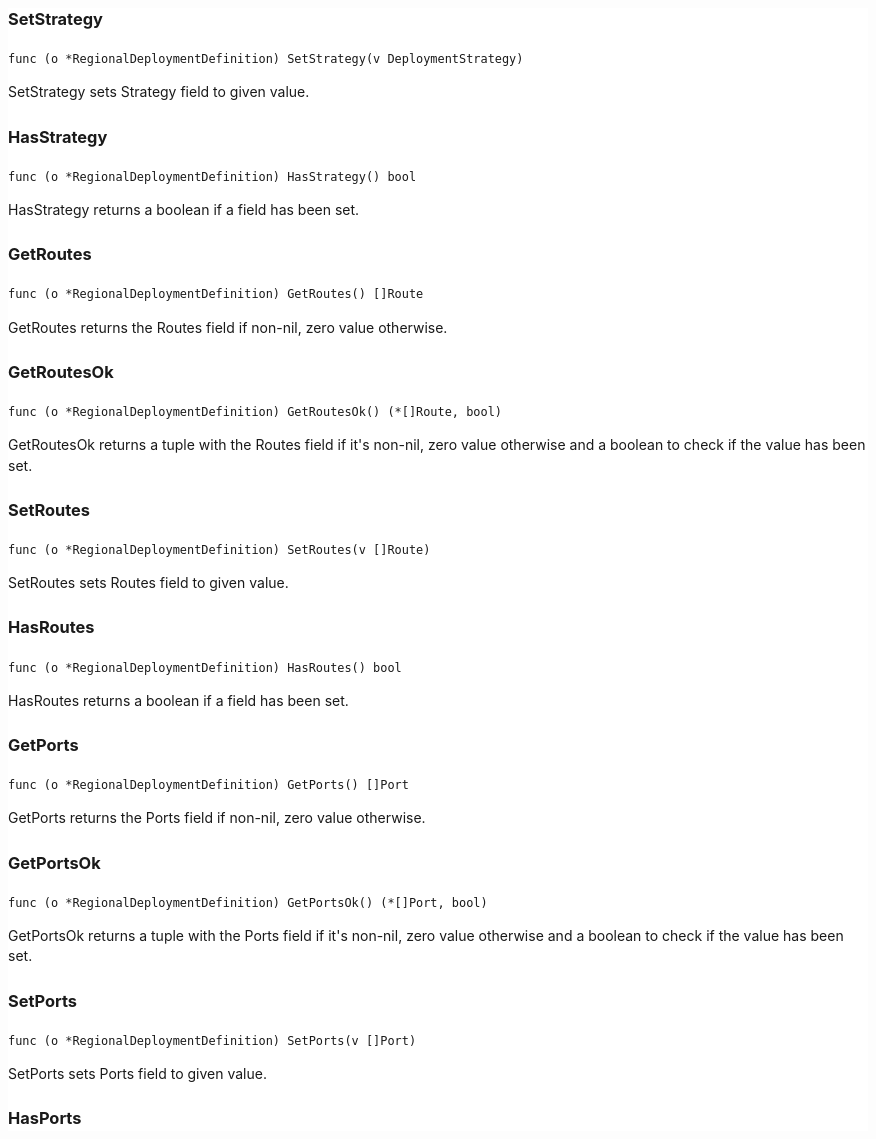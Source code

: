 ### SetStrategy

`func (o *RegionalDeploymentDefinition) SetStrategy(v DeploymentStrategy)`

SetStrategy sets Strategy field to given value.

### HasStrategy

`func (o *RegionalDeploymentDefinition) HasStrategy() bool`

HasStrategy returns a boolean if a field has been set.

### GetRoutes

`func (o *RegionalDeploymentDefinition) GetRoutes() []Route`

GetRoutes returns the Routes field if non-nil, zero value otherwise.

### GetRoutesOk

`func (o *RegionalDeploymentDefinition) GetRoutesOk() (*[]Route, bool)`

GetRoutesOk returns a tuple with the Routes field if it's non-nil, zero value otherwise
and a boolean to check if the value has been set.

### SetRoutes

`func (o *RegionalDeploymentDefinition) SetRoutes(v []Route)`

SetRoutes sets Routes field to given value.

### HasRoutes

`func (o *RegionalDeploymentDefinition) HasRoutes() bool`

HasRoutes returns a boolean if a field has been set.

### GetPorts

`func (o *RegionalDeploymentDefinition) GetPorts() []Port`

GetPorts returns the Ports field if non-nil, zero value otherwise.

### GetPortsOk

`func (o *RegionalDeploymentDefinition) GetPortsOk() (*[]Port, bool)`

GetPortsOk returns a tuple with the Ports field if it's non-nil, zero value otherwise
and a boolean to check if the value has been set.

### SetPorts

`func (o *RegionalDeploymentDefinition) SetPorts(v []Port)`

SetPorts sets Ports field to given value.

### HasPorts
